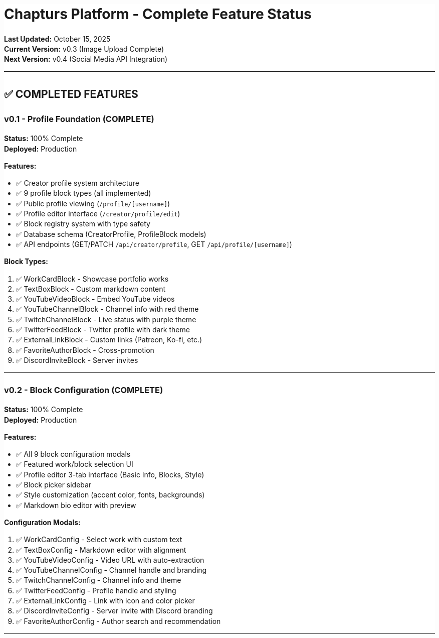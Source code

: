 # Chapturs Platform - Complete Feature Status

**Last Updated:** October 15, 2025  
**Current Version:** v0.3 (Image Upload Complete)  
**Next Version:** v0.4 (Social Media API Integration)

---

## ✅ COMPLETED FEATURES

### v0.1 - Profile Foundation (COMPLETE)
**Status:** 100% Complete  
**Deployed:** Production

**Features:**
- ✅ Creator profile system architecture
- ✅ 9 profile block types (all implemented)
- ✅ Public profile viewing (`/profile/[username]`)
- ✅ Profile editor interface (`/creator/profile/edit`)
- ✅ Block registry system with type safety
- ✅ Database schema (CreatorProfile, ProfileBlock models)
- ✅ API endpoints (GET/PATCH `/api/creator/profile`, GET `/api/profile/[username]`)

**Block Types:**
1. ✅ WorkCardBlock - Showcase portfolio works
2. ✅ TextBoxBlock - Custom markdown content
3. ✅ YouTubeVideoBlock - Embed YouTube videos
4. ✅ YouTubeChannelBlock - Channel info with red theme
5. ✅ TwitchChannelBlock - Live status with purple theme
6. ✅ TwitterFeedBlock - Twitter profile with dark theme
7. ✅ ExternalLinkBlock - Custom links (Patreon, Ko-fi, etc.)
8. ✅ FavoriteAuthorBlock - Cross-promotion
9. ✅ DiscordInviteBlock - Server invites

---

### v0.2 - Block Configuration (COMPLETE)
**Status:** 100% Complete  
**Deployed:** Production

**Features:**
- ✅ All 9 block configuration modals
- ✅ Featured work/block selection UI
- ✅ Profile editor 3-tab interface (Basic Info, Blocks, Style)
- ✅ Block picker sidebar
- ✅ Style customization (accent color, fonts, backgrounds)
- ✅ Markdown bio editor with preview

**Configuration Modals:**
1. ✅ WorkCardConfig - Select work with custom text
2. ✅ TextBoxConfig - Markdown editor with alignment
3. ✅ YouTubeVideoConfig - Video URL with auto-extraction
4. ✅ YouTubeChannelConfig - Channel handle and branding
5. ✅ TwitchChannelConfig - Channel info and theme
6. ✅ TwitterFeedConfig - Profile handle and styling
7. ✅ ExternalLinkConfig - Link with icon and color picker
8. ✅ DiscordInviteConfig - Server invite with Discord branding
9. ✅ FavoriteAuthorConfig - Author search and recommendation

---
